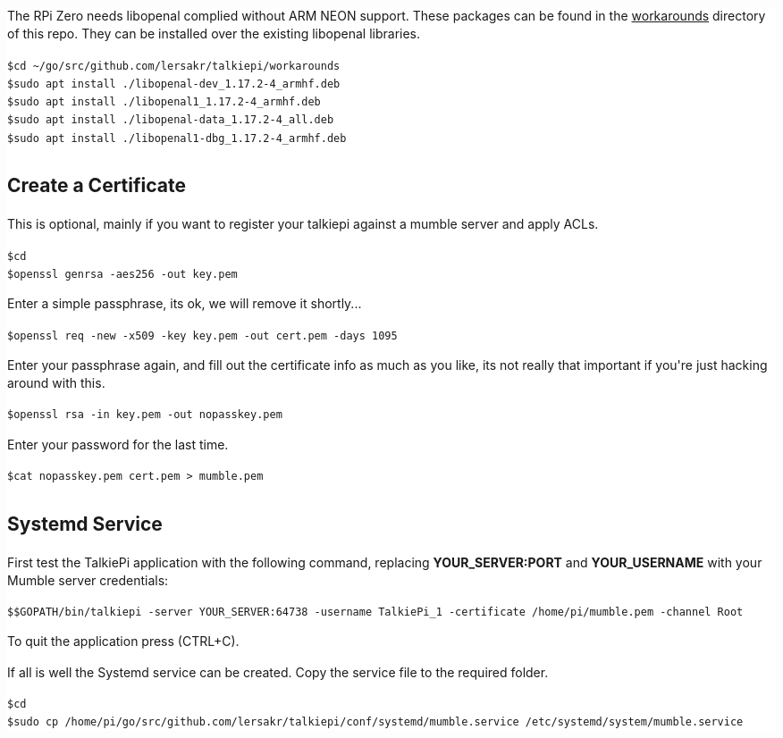 The RPi Zero needs libopenal complied without ARM NEON support. These packages can be found in the [workarounds](https://github.com/CustomMachines/talkiepi/blob/master/workarounds) directory of this repo. They can be installed over the existing libopenal libraries.

~~~
$cd ~/go/src/github.com/lersakr/talkiepi/workarounds
$sudo apt install ./libopenal-dev_1.17.2-4_armhf.deb
$sudo apt install ./libopenal1_1.17.2-4_armhf.deb
$sudo apt install ./libopenal-data_1.17.2-4_all.deb
$sudo apt install ./libopenal1-dbg_1.17.2-4_armhf.deb
~~~

## Create a Certificate

This is optional, mainly if you want to register your talkiepi against a mumble server and apply ACLs.

~~~
$cd
$openssl genrsa -aes256 -out key.pem
~~~

Enter a simple passphrase, its ok, we will remove it shortly...

~~~
$openssl req -new -x509 -key key.pem -out cert.pem -days 1095
~~~

Enter your passphrase again, and fill out the certificate info as much as you like, its not really that important if you're just hacking around with this.

~~~
$openssl rsa -in key.pem -out nopasskey.pem
~~~

Enter your password for the last time.

~~~
$cat nopasskey.pem cert.pem > mumble.pem
~~~

## Systemd Service

First test the TalkiePi application with the following command, replacing **YOUR_SERVER:PORT** and **YOUR_USERNAME** with your Mumble server credentials:
~~~
$$GOPATH/bin/talkiepi -server YOUR_SERVER:64738 -username TalkiePi_1 -certificate /home/pi/mumble.pem -channel Root
~~~

To quit the application press (CTRL+C).

If all is well the Systemd service can be created. Copy the service file to the required folder.

~~~
$cd
$sudo cp /home/pi/go/src/github.com/lersakr/talkiepi/conf/systemd/mumble.service /etc/systemd/system/mumble.service
~~~
